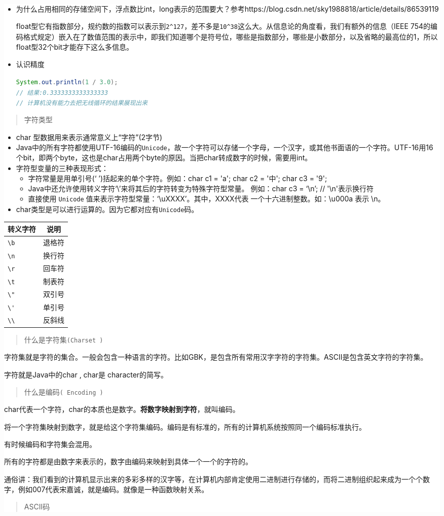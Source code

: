 - 为什么占用相同的存储空间下，浮点数比int，long表示的范围要大？参考https://blog.csdn.net/sky1988818/article/details/86539119

  float型它有指数部分，规约数的指数可以表示到`2^127`，差不多是`10^38`这么大。从信息论的角度看，我们有额外的信息（IEEE 754的编码格式规定）嵌入在了数值范围的表示中，即我们知道哪个是符号位，哪些是指数部分，哪些是小数部分，以及省略的最高位的1，所以float型32个bit才能存下这么多信息。

- 认识精度

  ```java
  System.out.println(1 / 3.0);
  // 结果:0.3333333333333333
  // 计算机没有能力去把无线循环的结果展现出来
  ```

> 字符类型

- char 型数据用来表示通常意义上“字符”(2字节)
- Java中的所有字符都使用UTF-16编码的`Unicode`，故一个字符可以存储一个字母，一个汉字，或其他书面语的一个字符。UTF-16用16个bit，即两个byte，这也是char占用两个byte的原因。当把char转成数字的时候，需要用int。
- 字符型变量的三种表现形式：
  - 字符常量是用单引号(‘ ’)括起来的单个字符。例如：char c1 = 'a'; char c2 = '中'; char c3 = '9';
  - Java中还允许使用转义字符‘\’来将其后的字符转变为特殊字符型常量。 例如：char c3 = ‘\n’; // '\n'表示换行符
  - 直接使用 `Unicode` 值来表示字符型常量：‘\uXXXX’。其中，XXXX代表 一个十六进制整数。如：\u000a 表示 \n。
- char类型是可以进行运算的。因为它都对应有`Unicode`码。

| 转义字符 | 说明   |
| -------- | ------ |
| `\b`     | 退格符 |
| `\n`     | 换行符 |
| `\r`     | 回车符 |
| `\t`     | 制表符 |
| `\"`     | 双引号 |
| `\'`     | 单引号 |
| `\\`     | 反斜线 |

> 什么是字符集`(Charset )`

字符集就是字符的集合。一般会包含一种语言的字符。比如GBK，是包含所有常用汉字字符的字符集。ASCII是包含英文字符的字符集。

字符就是Java中的char , char是 character的简写。

> 什么是编码`( Encoding )`

char代表一个字符，char的本质也是数字。**将数字映射到字符**，就叫编码。

将一个字符集映射到数字，就是给这个字符集编码。编码是有标准的，所有的计算机系统按照同一个编码标准执行。

有时候编码和字符集会混用。

所有的字符都是由数字来表示的，数字由编码来映射到具体一个一个的字符的。

通俗讲：我们看到的计算机显示出来的多彩多样的汉字等，在计算机内部肯定使用二进制进行存储的，而将二进制组织起来成为一个个数字，例如007代表宋嘉诚，就是编码。就像是一种函数映射关系。

> ASCII码
